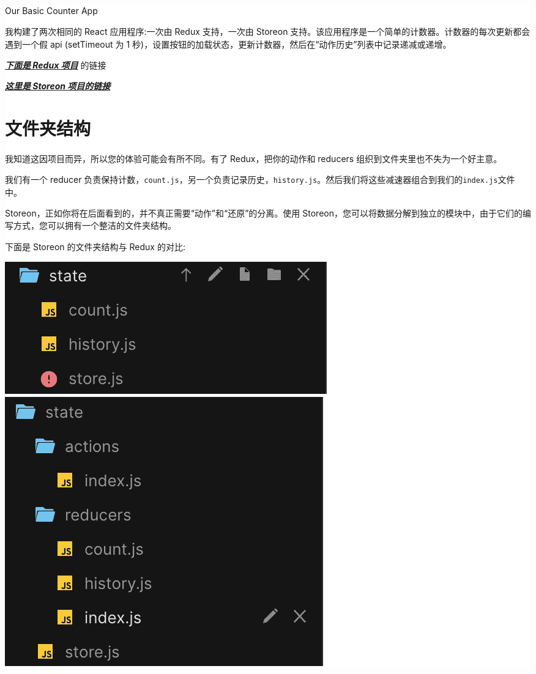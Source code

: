
Our Basic Counter App

我构建了两次相同的 React 应用程序:一次由 Redux 支持，一次由 Storeon 支持。该应用程序是一个简单的计数器。计数器的每次更新都会遇到一个假 api (setTimeout 为 1 秒)，设置按钮的加载状态，更新计数器，然后在“动作历史”列表中记录递减或递增。

[***下面是 Redux 项目***](https://codesandbox.io/s/react-redux-letkp) 的链接

[***这里是 Storeon 项目的链接***](https://codesandbox.io/s/react-storeon-counter-e5zyo)

# 文件夹结构

我知道这因项目而异，所以您的体验可能会有所不同。有了 Redux，把你的动作和 reducers 组织到文件夹里也不失为一个好主意。

我们有一个 reducer 负责保持计数，`count.js`，另一个负责记录历史，`history.js`。然后我们将这些减速器组合到我们的`index.js`文件中。

Storeon，正如你将在后面看到的，并不真正需要“动作”和“还原”的分离。使用 Storeon，您可以将数据分解到独立的模块中，由于它们的编写方式，您可以拥有一个整洁的文件夹结构。

下面是 Storeon 的文件夹结构与 Redux 的对比:

![](img/d7dda9069ecfed0bd43d0c4642d298d4.png)![](img/5605bd8c390f79d7d1aad1b411d1973f.png)
